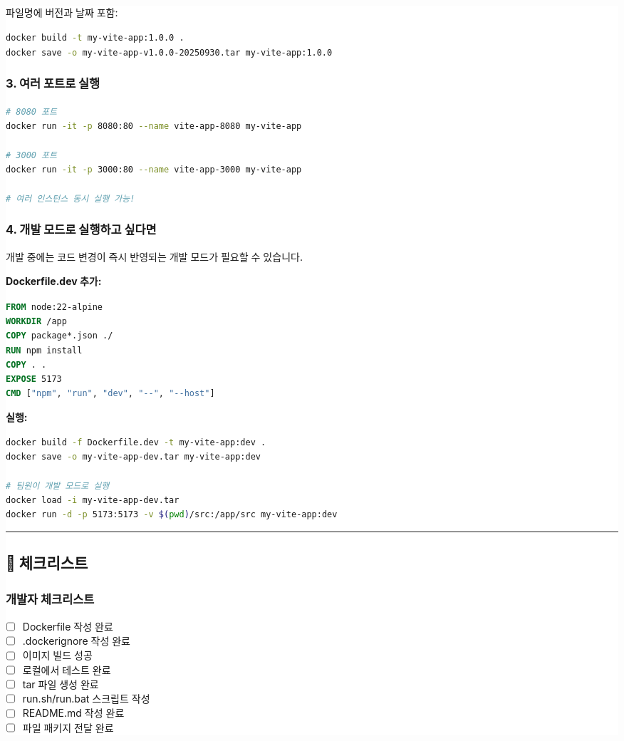 파일명에 버전과 날짜 포함:

```bash
docker build -t my-vite-app:1.0.0 .
docker save -o my-vite-app-v1.0.0-20250930.tar my-vite-app:1.0.0
```

### 3. 여러 포트로 실행

```bash
# 8080 포트
docker run -it -p 8080:80 --name vite-app-8080 my-vite-app

# 3000 포트
docker run -it -p 3000:80 --name vite-app-3000 my-vite-app

# 여러 인스턴스 동시 실행 가능!
```

### 4. 개발 모드로 실행하고 싶다면

개발 중에는 코드 변경이 즉시 반영되는 개발 모드가 필요할 수 있습니다.

**Dockerfile.dev 추가:**
```dockerfile
FROM node:22-alpine
WORKDIR /app
COPY package*.json ./
RUN npm install
COPY . .
EXPOSE 5173
CMD ["npm", "run", "dev", "--", "--host"]
```

**실행:**
```bash
docker build -f Dockerfile.dev -t my-vite-app:dev .
docker save -o my-vite-app-dev.tar my-vite-app:dev

# 팀원이 개발 모드로 실행
docker load -i my-vite-app-dev.tar
docker run -d -p 5173:5173 -v $(pwd)/src:/app/src my-vite-app:dev
```

---

## 📝 체크리스트

### 개발자 체크리스트

- [ ] Dockerfile 작성 완료
- [ ] .dockerignore 작성 완료
- [ ] 이미지 빌드 성공
- [ ] 로컬에서 테스트 완료
- [ ] tar 파일 생성 완료
- [ ] run.sh/run.bat 스크립트 작성
- [ ] README.md 작성 완료
- [ ] 파일 패키지 전달 완료
